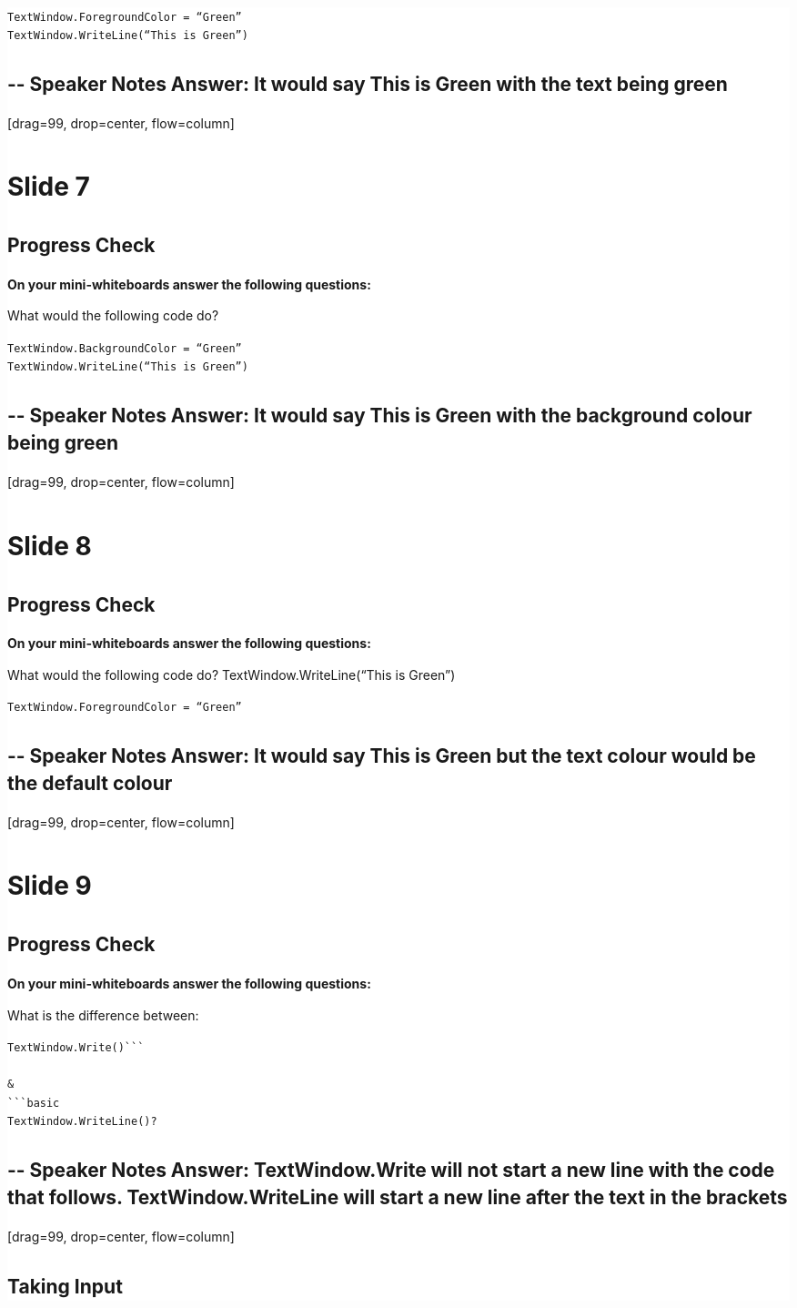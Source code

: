 ```basic
TextWindow.ForegroundColor = “Green”
TextWindow.WriteLine(“This is Green”)
```
-- Speaker Notes
Answer:
It would say This is Green with the text being green
---
[drag=99, drop=center, flow=column]
# Slide 7
## Progress Check
**On your mini-whiteboards answer the following questions:**

What would the following code do?
```basic
TextWindow.BackgroundColor = “Green”
TextWindow.WriteLine(“This is Green”)
```
-- Speaker Notes
Answer:
It would say This is Green with the background colour being green
---
[drag=99, drop=center, flow=column]
# Slide 8
## Progress Check
**On your mini-whiteboards answer the following questions:**

What would the following code do?
TextWindow.WriteLine(“This is Green”)
```basic
TextWindow.ForegroundColor = “Green”
```
-- Speaker Notes
Answer:
It would say This is Green but the text colour would be the default colour
---
[drag=99, drop=center, flow=column]
# Slide 9
## Progress Check
**On your mini-whiteboards answer the following questions:**

What is the difference between:
```basic
TextWindow.Write()```

&
```basic
TextWindow.WriteLine()?
```
-- Speaker Notes
Answer:
TextWindow.Write will not start a new line with the code that follows.
TextWindow.WriteLine will start a new line after the text in the brackets
---
[drag=99, drop=center, flow=column]
## Taking Input
